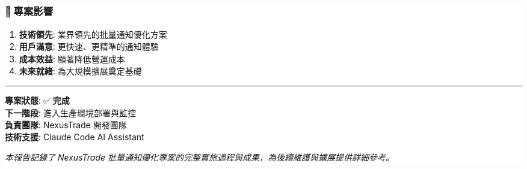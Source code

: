 ### 🎉 專案影響

1. **技術領先**: 業界領先的批量通知優化方案
2. **用戶滿意**: 更快速、更精準的通知體驗
3. **成本效益**: 顯著降低營運成本
4. **未來就緒**: 為大規模擴展奠定基礎

---

**專案狀態**: ✅ **完成**  
**下一階段**: 進入生產環境部署與監控  
**負責團隊**: NexusTrade 開發團隊  
**技術支援**: Claude Code AI Assistant  

*本報告記錄了 NexusTrade 批量通知優化專案的完整實施過程與成果，為後續維護與擴展提供詳細參考。*